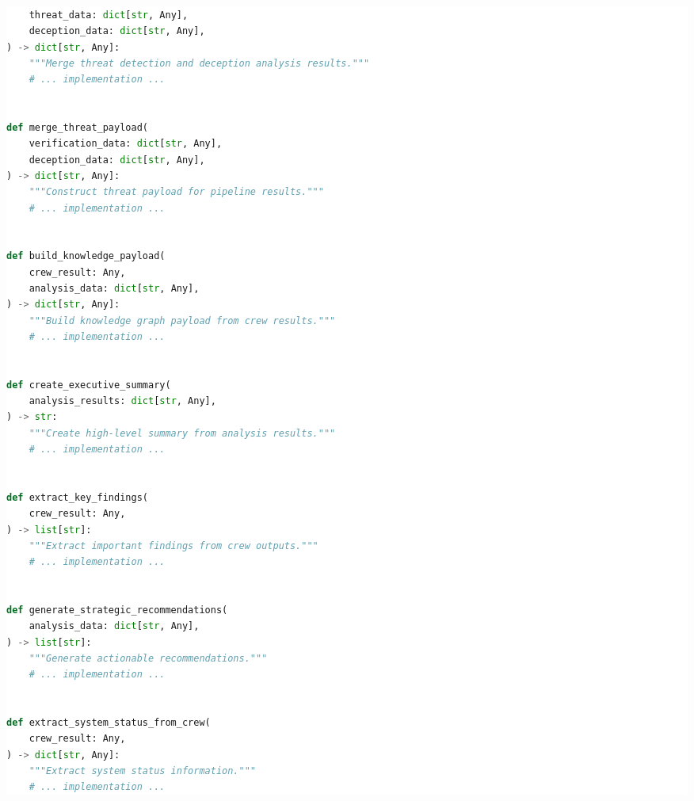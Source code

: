 ```python
    threat_data: dict[str, Any],
    deception_data: dict[str, Any],
) -> dict[str, Any]:
    """Merge threat detection and deception analysis results."""
    # ... implementation ...


def merge_threat_payload(
    verification_data: dict[str, Any],
    deception_data: dict[str, Any],
) -> dict[str, Any]:
    """Construct threat payload for pipeline results."""
    # ... implementation ...


def build_knowledge_payload(
    crew_result: Any,
    analysis_data: dict[str, Any],
) -> dict[str, Any]:
    """Build knowledge graph payload from crew results."""
    # ... implementation ...


def create_executive_summary(
    analysis_results: dict[str, Any],
) -> str:
    """Create high-level summary from analysis results."""
    # ... implementation ...


def extract_key_findings(
    crew_result: Any,
) -> list[str]:
    """Extract important findings from crew outputs."""
    # ... implementation ...


def generate_strategic_recommendations(
    analysis_data: dict[str, Any],
) -> list[str]:
    """Generate actionable recommendations."""
    # ... implementation ...


def extract_system_status_from_crew(
    crew_result: Any,
) -> dict[str, Any]:
    """Extract system status information."""
    # ... implementation ...
```
